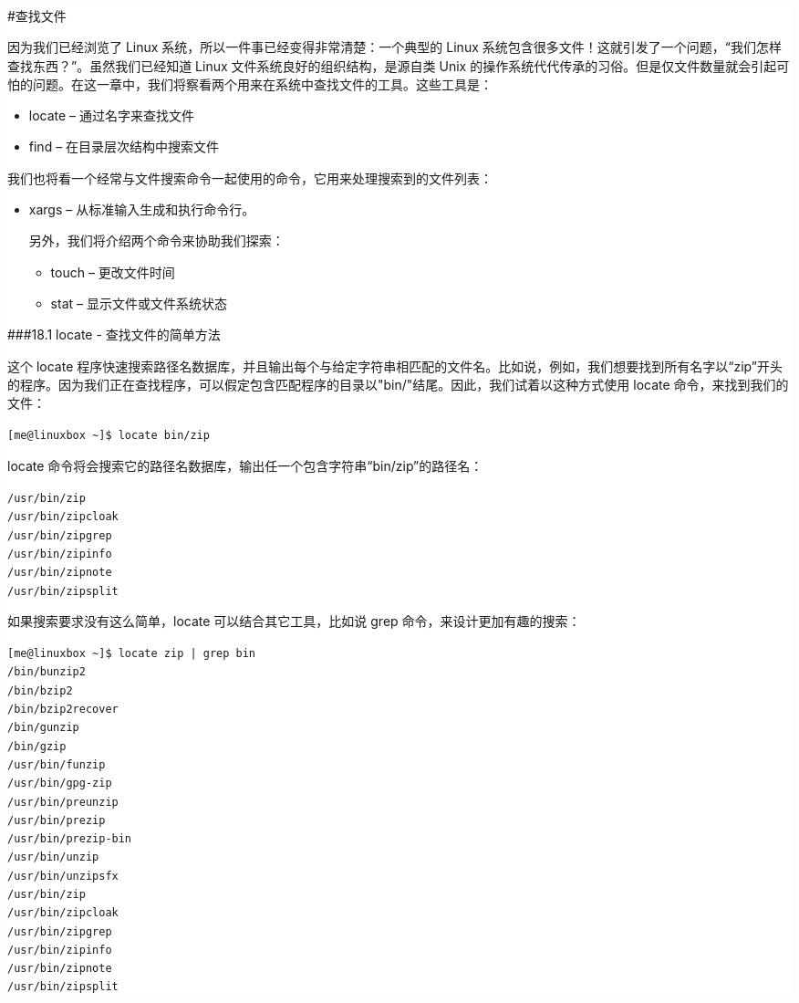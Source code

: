 #查找文件

因为我们已经浏览了 Linux 系统，所以一件事已经变得非常清楚：一个典型的 Linux 系统包含很多文件！这就引发了一个问题，“我们怎样查找东西？”。虽然我们已经知道 Linux 文件系统良好的组织结构，是源自类 Unix 的操作系统代代传承的习俗。但是仅文件数量就会引起可怕的问题。在这一章中，我们将察看两个用来在系统中查找文件的工具。这些工具是：


* locate – 通过名字来查找文件

* find – 在目录层次结构中搜索文件

我们也将看一个经常与文件搜索命令一起使用的命令，它用来处理搜索到的文件列表：

* xargs – 从标准输入生成和执行命令行。

  另外，我们将介绍两个命令来协助我们探索：

  * touch – 更改文件时间

  * stat – 显示文件或文件系统状态

###18.1 locate - 查找文件的简单方法

这个 locate 程序快速搜索路径名数据库，并且输出每个与给定字符串相匹配的文件名。比如说，例如，我们想要找到所有名字以“zip”开头的程序。因为我们正在查找程序，可以假定包含匹配程序的目录以"bin/"结尾。因此，我们试着以这种方式使用 locate 命令，来找到我们的文件：

```
[me@linuxbox ~]$ locate bin/zip
```

locate 命令将会搜索它的路径名数据库，输出任一个包含字符串“bin/zip”的路径名：

```
/usr/bin/zip
/usr/bin/zipcloak
/usr/bin/zipgrep
/usr/bin/zipinfo
/usr/bin/zipnote
/usr/bin/zipsplit
```

如果搜索要求没有这么简单，locate 可以结合其它工具，比如说 grep 命令，来设计更加有趣的搜索：

```
[me@linuxbox ~]$ locate zip | grep bin
/bin/bunzip2
/bin/bzip2
/bin/bzip2recover
/bin/gunzip
/bin/gzip
/usr/bin/funzip
/usr/bin/gpg-zip
/usr/bin/preunzip
/usr/bin/prezip
/usr/bin/prezip-bin
/usr/bin/unzip
/usr/bin/unzipsfx
/usr/bin/zip
/usr/bin/zipcloak
/usr/bin/zipgrep
/usr/bin/zipinfo
/usr/bin/zipnote
/usr/bin/zipsplit
```

